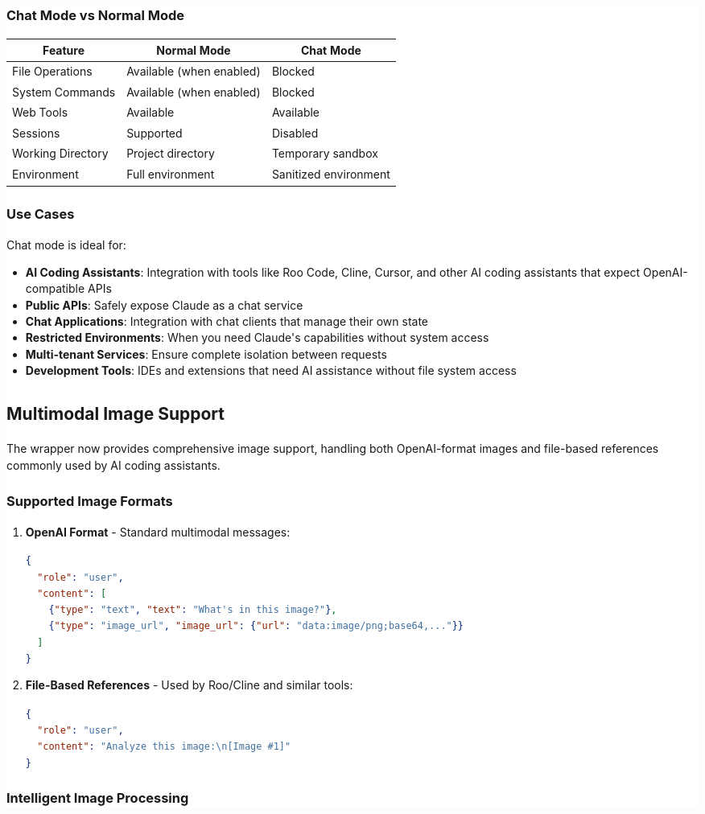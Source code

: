 ### Chat Mode vs Normal Mode

| Feature | Normal Mode | Chat Mode |
|---------|------------|-----------|
| File Operations | Available (when enabled) | Blocked |
| System Commands | Available (when enabled) | Blocked |
| Web Tools | Available | Available |
| Sessions | Supported | Disabled |
| Working Directory | Project directory | Temporary sandbox |
| Environment | Full environment | Sanitized environment |

### Use Cases

Chat mode is ideal for:
- **AI Coding Assistants**: Integration with tools like Roo Code, Cline, Cursor, and other AI coding assistants that expect OpenAI-compatible APIs
- **Public APIs**: Safely expose Claude as a chat service
- **Chat Applications**: Integration with chat clients that manage their own state
- **Restricted Environments**: When you need Claude's capabilities without system access
- **Multi-tenant Services**: Ensure complete isolation between requests
- **Development Tools**: IDEs and extensions that need AI assistance without file system access

## Multimodal Image Support

The wrapper now provides comprehensive image support, handling both OpenAI-format images and file-based references commonly used by AI coding assistants.

### Supported Image Formats

1. **OpenAI Format** - Standard multimodal messages:
   ```json
   {
     "role": "user",
     "content": [
       {"type": "text", "text": "What's in this image?"},
       {"type": "image_url", "image_url": {"url": "data:image/png;base64,..."}}
     ]
   }
   ```

2. **File-Based References** - Used by Roo/Cline and similar tools:
   ```json
   {
     "role": "user",
     "content": "Analyze this image:\n[Image #1]"
   }
   ```

### Intelligent Image Processing
